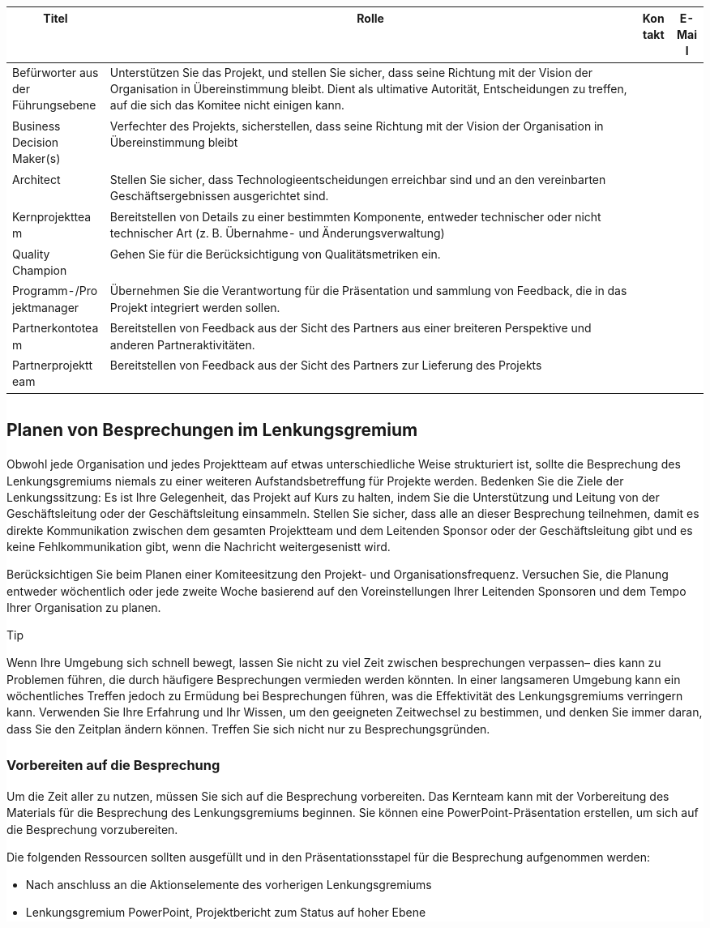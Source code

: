 | Titel | Rolle | Kontakt | E-Mail |
|----------------------------|------------------------------------------------------------------------------------------------------------------------------------------------------------------------------------|---------|-----------|
| Befürworter aus der Führungsebene | Unterstützen Sie das Projekt, und stellen Sie sicher, dass seine Richtung mit der Vision der Organisation in Übereinstimmung bleibt. Dient als ultimative Autorität, Entscheidungen zu treffen, auf die sich das Komitee nicht einigen kann. | | |
| Business Decision Maker(s) | Verfechter des Projekts, sicherstellen, dass seine Richtung mit der Vision der Organisation in Übereinstimmung bleibt | | |
| Architect | Stellen Sie sicher, dass Technologieentscheidungen erreichbar sind und an den vereinbarten Geschäftsergebnissen ausgerichtet sind. | | |
| Kernprojektteam | Bereitstellen von Details zu einer bestimmten Komponente, entweder technischer oder nicht technischer Art (z. B. Übernahme- und Änderungsverwaltung) | | |
| Quality Champion | Gehen Sie für die Berücksichtigung von Qualitätsmetriken ein. | | |
| Programm-/Projektmanager | Übernehmen Sie die Verantwortung für die Präsentation und sammlung von Feedback, die in das Projekt integriert werden sollen. | | |
| Partnerkontoteam | Bereitstellen von Feedback aus der Sicht des Partners aus einer breiteren Perspektive und anderen Partneraktivitäten. | | |
| Partnerprojektteam | Bereitstellen von Feedback aus der Sicht des Partners zur Lieferung des Projekts | | |

## <a name="schedule-steering-committee-meetings"></a>Planen von Besprechungen im Lenkungsgremium 

Obwohl jede Organisation und jedes Projektteam auf etwas unterschiedliche Weise strukturiert ist, sollte die Besprechung des Lenkungsgremiums niemals zu einer weiteren Aufstandsbetreffung für Projekte werden. Bedenken Sie die Ziele der Lenkungssitzung: Es ist Ihre Gelegenheit, das Projekt auf Kurs zu halten, indem Sie die Unterstützung und Leitung von der Geschäftsleitung oder der Geschäftsleitung einsammeln. Stellen Sie sicher, dass alle an dieser Besprechung teilnehmen, damit es direkte Kommunikation zwischen dem gesamten Projektteam und dem Leitenden Sponsor oder der Geschäftsleitung gibt und es keine Fehlkommunikation gibt, wenn die Nachricht weitergesenistt wird.

Berücksichtigen Sie beim Planen einer Komiteesitzung den Projekt- und Organisationsfrequenz. Versuchen Sie, die Planung entweder wöchentlich oder jede zweite Woche basierend auf den Voreinstellungen Ihrer Leitenden Sponsoren und dem Tempo Ihrer Organisation zu planen.

> [!TIP]
> Wenn Ihre Umgebung sich schnell bewegt, lassen Sie nicht zu viel Zeit zwischen besprechungen verpassen– dies kann zu Problemen führen, die durch häufigere Besprechungen vermieden werden könnten. In einer langsameren Umgebung kann ein wöchentliches Treffen jedoch zu Ermüdung bei Besprechungen führen, was die Effektivität des Lenkungsgremiums verringern kann. Verwenden Sie Ihre Erfahrung und Ihr Wissen, um den geeigneten Zeitwechsel zu bestimmen, und denken Sie immer daran, dass Sie den Zeitplan ändern können. Treffen Sie sich nicht nur zu Besprechungsgründen.

### <a name="prepare-for-the-meeting"></a>Vorbereiten auf die Besprechung

Um die Zeit aller zu nutzen, müssen Sie sich auf die Besprechung vorbereiten. Das Kernteam kann mit der Vorbereitung des Materials für die Besprechung des Lenkungsgremiums beginnen. Sie können eine PowerPoint-Präsentation erstellen, um sich auf die Besprechung vorzubereiten.

Die folgenden Ressourcen sollten ausgefüllt und in den Präsentationsstapel für die Besprechung aufgenommen werden:

-   Nach anschluss an die Aktionselemente des vorherigen Lenkungsgremiums

-   Lenkungsgremium PowerPoint, Projektbericht zum Status auf hoher Ebene
